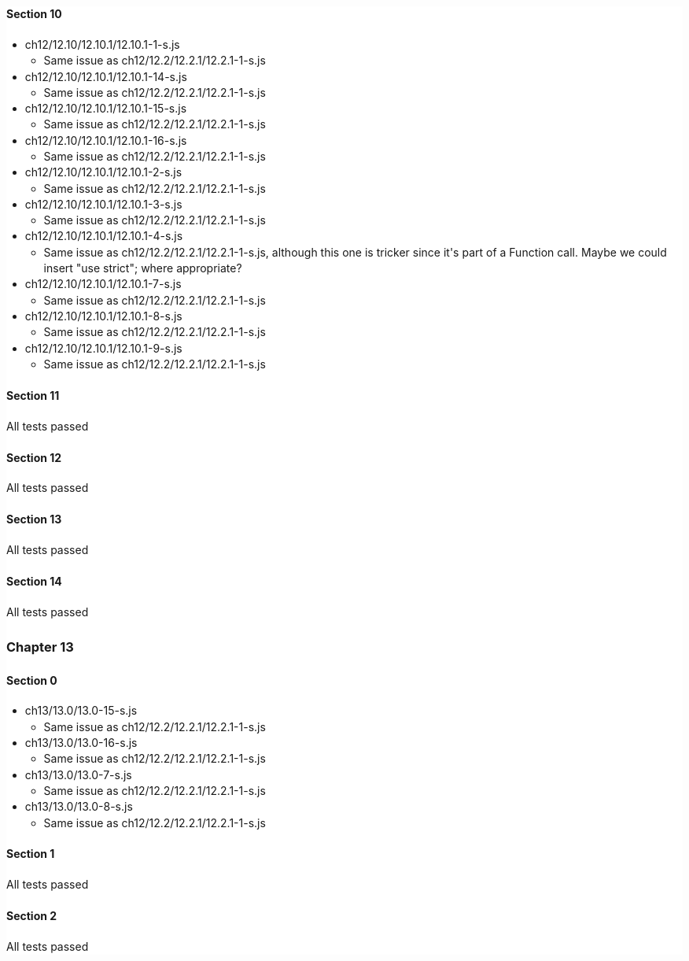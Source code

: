 #### Section 10
* ch12/12.10/12.10.1/12.10.1-1-s.js
	* Same issue as ch12/12.2/12.2.1/12.2.1-1-s.js
* ch12/12.10/12.10.1/12.10.1-14-s.js
	* Same issue as ch12/12.2/12.2.1/12.2.1-1-s.js
* ch12/12.10/12.10.1/12.10.1-15-s.js
	* Same issue as ch12/12.2/12.2.1/12.2.1-1-s.js
* ch12/12.10/12.10.1/12.10.1-16-s.js
	* Same issue as ch12/12.2/12.2.1/12.2.1-1-s.js
* ch12/12.10/12.10.1/12.10.1-2-s.js
	* Same issue as ch12/12.2/12.2.1/12.2.1-1-s.js
* ch12/12.10/12.10.1/12.10.1-3-s.js
	* Same issue as ch12/12.2/12.2.1/12.2.1-1-s.js
* ch12/12.10/12.10.1/12.10.1-4-s.js
	* Same issue as ch12/12.2/12.2.1/12.2.1-1-s.js, although this one is tricker since it's part of a Function call. Maybe we could insert "use strict"; where appropriate?
* ch12/12.10/12.10.1/12.10.1-7-s.js
	* Same issue as ch12/12.2/12.2.1/12.2.1-1-s.js
* ch12/12.10/12.10.1/12.10.1-8-s.js
	* Same issue as ch12/12.2/12.2.1/12.2.1-1-s.js
* ch12/12.10/12.10.1/12.10.1-9-s.js
	* Same issue as ch12/12.2/12.2.1/12.2.1-1-s.js

#### Section 11
All tests passed

#### Section 12
All tests passed

#### Section 13
All tests passed

#### Section 14
All tests passed

### Chapter 13

#### Section 0
* ch13/13.0/13.0-15-s.js
	* Same issue as ch12/12.2/12.2.1/12.2.1-1-s.js
* ch13/13.0/13.0-16-s.js
	* Same issue as ch12/12.2/12.2.1/12.2.1-1-s.js
* ch13/13.0/13.0-7-s.js
	* Same issue as ch12/12.2/12.2.1/12.2.1-1-s.js
* ch13/13.0/13.0-8-s.js
	* Same issue as ch12/12.2/12.2.1/12.2.1-1-s.js

#### Section 1
All tests passed

#### Section 2
All tests passed
